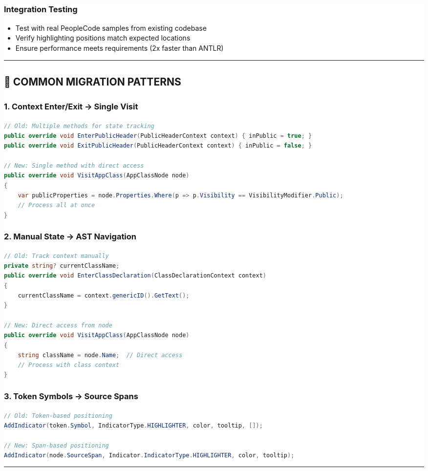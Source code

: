 ### Integration Testing
- Test with real PeopleCode samples from existing codebase
- Verify highlighting positions match expected locations
- Ensure performance meets requirements (2x faster than ANTLR)

---

## 🔧 **COMMON MIGRATION PATTERNS**

### 1. Context Enter/Exit → Single Visit
```csharp
// Old: Multiple methods for state tracking
public override void EnterPublicHeader(PublicHeaderContext context) { inPublic = true; }
public override void ExitPublicHeader(PublicHeaderContext context) { inPublic = false; }

// New: Single method with direct access
public override void VisitAppClass(AppClassNode node)
{
    var publicProperties = node.Properties.Where(p => p.Visibility == VisibilityModifier.Public);
    // Process all at once
}
```

### 2. Manual State → AST Navigation
```csharp
// Old: Track context manually
private string? currentClassName;
public override void EnterClassDeclaration(ClassDeclarationContext context)
{
    currentClassName = context.genericID().GetText();
}

// New: Direct access from node
public override void VisitAppClass(AppClassNode node)
{
    string className = node.Name;  // Direct access
    // Process with class context
}
```

### 3. Token Symbols → Source Spans
```csharp
// Old: Token-based positioning
AddIndicator(token.Symbol, IndicatorType.HIGHLIGHTER, color, tooltip, []);

// New: Span-based positioning  
AddIndicator(node.SourceSpan, Indicator.IndicatorType.HIGHLIGHTER, color, tooltip);
```

---
